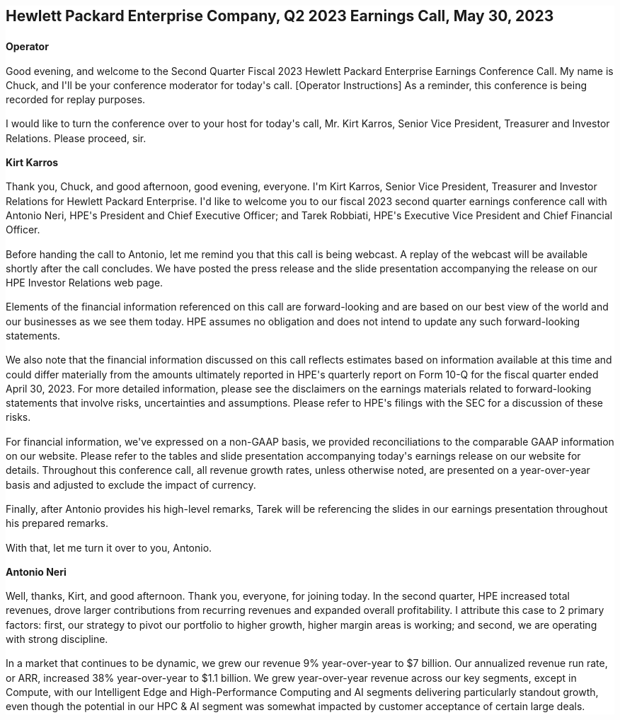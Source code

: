 ## Hewlett Packard Enterprise Company, Q2 2023 Earnings Call, May 30, 2023

**Operator**

Good evening, and welcome to the Second Quarter Fiscal 2023 Hewlett Packard Enterprise Earnings Conference Call. My name is Chuck, and I'll be your conference moderator for today's call. [Operator Instructions] As a reminder, this conference is being recorded for replay purposes.

I would like to turn the conference over to your host for today's call, Mr. Kirt Karros, Senior Vice President, Treasurer and Investor Relations. Please proceed, sir.

**Kirt Karros**

Thank you, Chuck, and good afternoon, good evening, everyone. I'm Kirt Karros, Senior Vice President, Treasurer and Investor Relations for Hewlett Packard Enterprise. I'd like to welcome you to our fiscal 2023 second quarter earnings conference call with Antonio Neri, HPE's President and Chief Executive Officer; and Tarek Robbiati, HPE's Executive Vice President and Chief Financial Officer.

Before handing the call to Antonio, let me remind you that this call is being webcast. A replay of the webcast will be available shortly after the call concludes. We have posted the press release and the slide presentation accompanying the release on our HPE Investor Relations web page.

Elements of the financial information referenced on this call are forward-looking and are based on our best view of the world and our businesses as we see them today. HPE assumes no obligation and does not intend to update any such forward-looking statements.

We also note that the financial information discussed on this call reflects estimates based on information available at this time and could differ materially from the amounts ultimately reported in HPE's quarterly report on Form 10-Q for the fiscal quarter ended April 30, 2023. For more detailed information, please see the disclaimers on the earnings materials related to forward-looking statements that involve risks, uncertainties and assumptions. Please refer to HPE's filings with the SEC for a discussion of these risks.

For financial information, we've expressed on a non-GAAP basis, we provided reconciliations to the comparable GAAP information on our website. Please refer to the tables and slide presentation accompanying today's earnings release on our website for details. Throughout this conference call, all revenue growth rates, unless otherwise noted, are presented on a year-over-year basis and adjusted to exclude the impact of currency.

Finally, after Antonio provides his high-level remarks, Tarek will be referencing the slides in our earnings presentation throughout his prepared remarks.

With that, let me turn it over to you, Antonio.

**Antonio Neri**

Well, thanks, Kirt, and good afternoon. Thank you, everyone, for joining today. In the second quarter, HPE increased total revenues, drove larger contributions from recurring revenues and expanded overall profitability. I attribute this case to 2 primary factors: first, our strategy to pivot our portfolio to higher growth, higher margin areas is working; and second, we are operating with strong discipline.

In a market that continues to be dynamic, we grew our revenue 9% year-over-year to $7 billion. Our annualized revenue run rate, or ARR, increased 38% year-over-year to $1.1 billion. We grew year-over-year revenue across our key segments, except in Compute, with our Intelligent Edge and High-Performance Computing and AI segments delivering particularly standout growth, even though the potential in our HPC & AI segment was somewhat impacted by customer acceptance of certain large deals.
